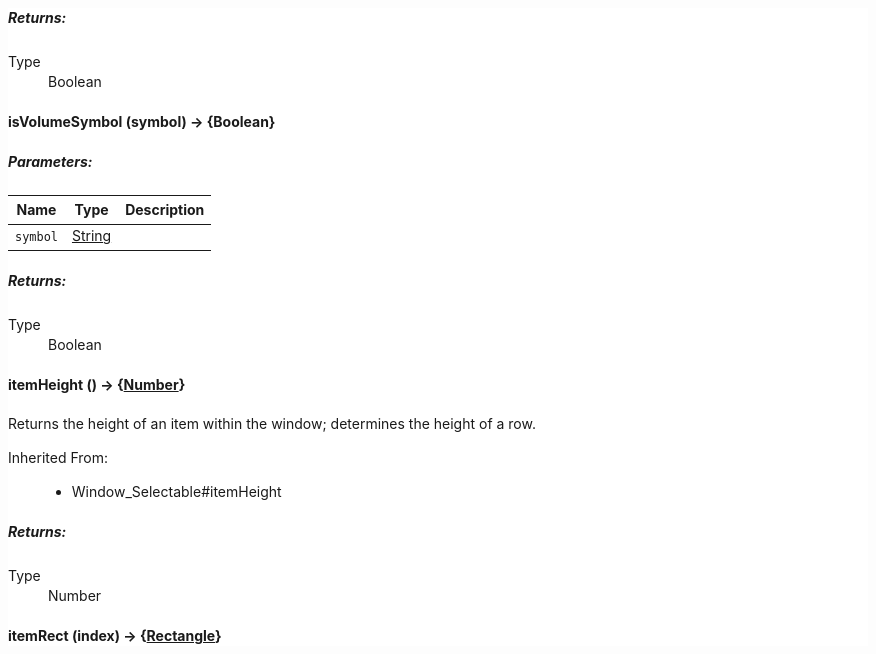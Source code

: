 ##### Returns:

<dl>
                <dt> Type </dt>
                <dd>
                    <span>Boolean</span>
                </dd>
            </dl>

#### isVolumeSymbol (symbol) → {Boolean}

##### Parameters:

| Name | Type | Description |
| --- | --- | --- |
| `symbol` | [String](String.md) |  |

<dl>
</dl>

##### Returns:

<dl>
                <dt> Type </dt>
                <dd>
                    <span>Boolean</span>
                </dd>
            </dl>

#### itemHeight () → {[Number](Number.md)}


Returns the height of an item within the window; determines the height of a row.
<dl>
                <dt>Inherited From:</dt>
                <dd>
                    <ul>
                        <li>
                            <a>Window_Selectable#itemHeight</a>
                        </li>
                    </ul>
                </dd>
            </dl>

##### Returns:

<dl>
                <dt> Type </dt>
                <dd>
                    <span><a>Number</a></span>
                </dd>
            </dl>

#### itemRect (index) → {[Rectangle](Rectangle.md)}

